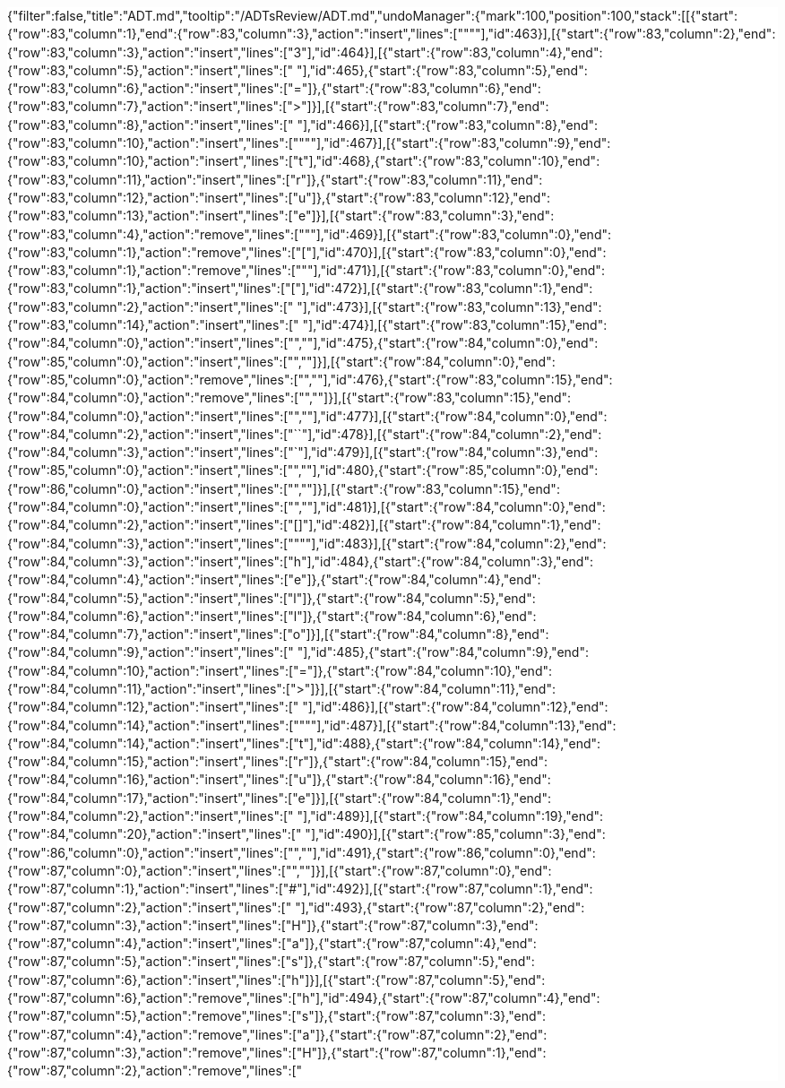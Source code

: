 {"filter":false,"title":"ADT.md","tooltip":"/ADTsReview/ADT.md","undoManager":{"mark":100,"position":100,"stack":[[{"start":{"row":83,"column":1},"end":{"row":83,"column":3},"action":"insert","lines":["\"\""],"id":463}],[{"start":{"row":83,"column":2},"end":{"row":83,"column":3},"action":"insert","lines":["3"],"id":464}],[{"start":{"row":83,"column":4},"end":{"row":83,"column":5},"action":"insert","lines":[" "],"id":465},{"start":{"row":83,"column":5},"end":{"row":83,"column":6},"action":"insert","lines":["="]},{"start":{"row":83,"column":6},"end":{"row":83,"column":7},"action":"insert","lines":[">"]}],[{"start":{"row":83,"column":7},"end":{"row":83,"column":8},"action":"insert","lines":[" "],"id":466}],[{"start":{"row":83,"column":8},"end":{"row":83,"column":10},"action":"insert","lines":["\"\""],"id":467}],[{"start":{"row":83,"column":9},"end":{"row":83,"column":10},"action":"insert","lines":["t"],"id":468},{"start":{"row":83,"column":10},"end":{"row":83,"column":11},"action":"insert","lines":["r"]},{"start":{"row":83,"column":11},"end":{"row":83,"column":12},"action":"insert","lines":["u"]},{"start":{"row":83,"column":12},"end":{"row":83,"column":13},"action":"insert","lines":["e"]}],[{"start":{"row":83,"column":3},"end":{"row":83,"column":4},"action":"remove","lines":["\""],"id":469}],[{"start":{"row":83,"column":0},"end":{"row":83,"column":1},"action":"remove","lines":["["],"id":470}],[{"start":{"row":83,"column":0},"end":{"row":83,"column":1},"action":"remove","lines":["\""],"id":471}],[{"start":{"row":83,"column":0},"end":{"row":83,"column":1},"action":"insert","lines":["["],"id":472}],[{"start":{"row":83,"column":1},"end":{"row":83,"column":2},"action":"insert","lines":[" "],"id":473}],[{"start":{"row":83,"column":13},"end":{"row":83,"column":14},"action":"insert","lines":[" "],"id":474}],[{"start":{"row":83,"column":15},"end":{"row":84,"column":0},"action":"insert","lines":["",""],"id":475},{"start":{"row":84,"column":0},"end":{"row":85,"column":0},"action":"insert","lines":["",""]}],[{"start":{"row":84,"column":0},"end":{"row":85,"column":0},"action":"remove","lines":["",""],"id":476},{"start":{"row":83,"column":15},"end":{"row":84,"column":0},"action":"remove","lines":["",""]}],[{"start":{"row":83,"column":15},"end":{"row":84,"column":0},"action":"insert","lines":["",""],"id":477}],[{"start":{"row":84,"column":0},"end":{"row":84,"column":2},"action":"insert","lines":["``"],"id":478}],[{"start":{"row":84,"column":2},"end":{"row":84,"column":3},"action":"insert","lines":["`"],"id":479}],[{"start":{"row":84,"column":3},"end":{"row":85,"column":0},"action":"insert","lines":["",""],"id":480},{"start":{"row":85,"column":0},"end":{"row":86,"column":0},"action":"insert","lines":["",""]}],[{"start":{"row":83,"column":15},"end":{"row":84,"column":0},"action":"insert","lines":["",""],"id":481}],[{"start":{"row":84,"column":0},"end":{"row":84,"column":2},"action":"insert","lines":["[]"],"id":482}],[{"start":{"row":84,"column":1},"end":{"row":84,"column":3},"action":"insert","lines":["\"\""],"id":483}],[{"start":{"row":84,"column":2},"end":{"row":84,"column":3},"action":"insert","lines":["h"],"id":484},{"start":{"row":84,"column":3},"end":{"row":84,"column":4},"action":"insert","lines":["e"]},{"start":{"row":84,"column":4},"end":{"row":84,"column":5},"action":"insert","lines":["l"]},{"start":{"row":84,"column":5},"end":{"row":84,"column":6},"action":"insert","lines":["l"]},{"start":{"row":84,"column":6},"end":{"row":84,"column":7},"action":"insert","lines":["o"]}],[{"start":{"row":84,"column":8},"end":{"row":84,"column":9},"action":"insert","lines":[" "],"id":485},{"start":{"row":84,"column":9},"end":{"row":84,"column":10},"action":"insert","lines":["="]},{"start":{"row":84,"column":10},"end":{"row":84,"column":11},"action":"insert","lines":[">"]}],[{"start":{"row":84,"column":11},"end":{"row":84,"column":12},"action":"insert","lines":[" "],"id":486}],[{"start":{"row":84,"column":12},"end":{"row":84,"column":14},"action":"insert","lines":["\"\""],"id":487}],[{"start":{"row":84,"column":13},"end":{"row":84,"column":14},"action":"insert","lines":["t"],"id":488},{"start":{"row":84,"column":14},"end":{"row":84,"column":15},"action":"insert","lines":["r"]},{"start":{"row":84,"column":15},"end":{"row":84,"column":16},"action":"insert","lines":["u"]},{"start":{"row":84,"column":16},"end":{"row":84,"column":17},"action":"insert","lines":["e"]}],[{"start":{"row":84,"column":1},"end":{"row":84,"column":2},"action":"insert","lines":[" "],"id":489}],[{"start":{"row":84,"column":19},"end":{"row":84,"column":20},"action":"insert","lines":[" "],"id":490}],[{"start":{"row":85,"column":3},"end":{"row":86,"column":0},"action":"insert","lines":["",""],"id":491},{"start":{"row":86,"column":0},"end":{"row":87,"column":0},"action":"insert","lines":["",""]}],[{"start":{"row":87,"column":0},"end":{"row":87,"column":1},"action":"insert","lines":["#"],"id":492}],[{"start":{"row":87,"column":1},"end":{"row":87,"column":2},"action":"insert","lines":[" "],"id":493},{"start":{"row":87,"column":2},"end":{"row":87,"column":3},"action":"insert","lines":["H"]},{"start":{"row":87,"column":3},"end":{"row":87,"column":4},"action":"insert","lines":["a"]},{"start":{"row":87,"column":4},"end":{"row":87,"column":5},"action":"insert","lines":["s"]},{"start":{"row":87,"column":5},"end":{"row":87,"column":6},"action":"insert","lines":["h"]}],[{"start":{"row":87,"column":5},"end":{"row":87,"column":6},"action":"remove","lines":["h"],"id":494},{"start":{"row":87,"column":4},"end":{"row":87,"column":5},"action":"remove","lines":["s"]},{"start":{"row":87,"column":3},"end":{"row":87,"column":4},"action":"remove","lines":["a"]},{"start":{"row":87,"column":2},"end":{"row":87,"column":3},"action":"remove","lines":["H"]},{"start":{"row":87,"column":1},"end":{"row":87,"column":2},"action":"remove","lines":["